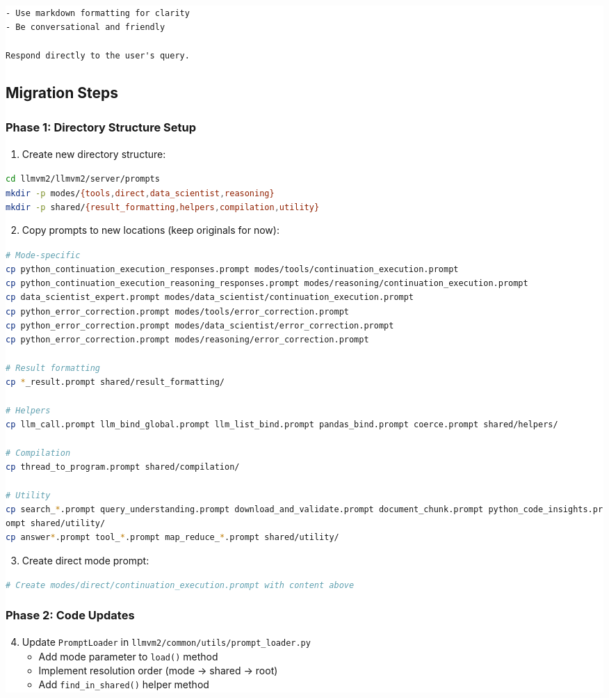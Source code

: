 ```
- Use markdown formatting for clarity
- Be conversational and friendly

Respond directly to the user's query.
```

## Migration Steps

### Phase 1: Directory Structure Setup

1. Create new directory structure:
```bash
cd llmvm2/llmvm2/server/prompts
mkdir -p modes/{tools,direct,data_scientist,reasoning}
mkdir -p shared/{result_formatting,helpers,compilation,utility}
```

2. Copy prompts to new locations (keep originals for now):
```bash
# Mode-specific
cp python_continuation_execution_responses.prompt modes/tools/continuation_execution.prompt
cp python_continuation_execution_reasoning_responses.prompt modes/reasoning/continuation_execution.prompt
cp data_scientist_expert.prompt modes/data_scientist/continuation_execution.prompt
cp python_error_correction.prompt modes/tools/error_correction.prompt
cp python_error_correction.prompt modes/data_scientist/error_correction.prompt
cp python_error_correction.prompt modes/reasoning/error_correction.prompt

# Result formatting
cp *_result.prompt shared/result_formatting/

# Helpers
cp llm_call.prompt llm_bind_global.prompt llm_list_bind.prompt pandas_bind.prompt coerce.prompt shared/helpers/

# Compilation
cp thread_to_program.prompt shared/compilation/

# Utility
cp search_*.prompt query_understanding.prompt download_and_validate.prompt document_chunk.prompt python_code_insights.prompt shared/utility/
cp answer*.prompt tool_*.prompt map_reduce_*.prompt shared/utility/
```

3. Create direct mode prompt:
```bash
# Create modes/direct/continuation_execution.prompt with content above
```

### Phase 2: Code Updates

4. Update `PromptLoader` in `llmvm2/common/utils/prompt_loader.py`
   - Add mode parameter to `load()` method
   - Implement resolution order (mode → shared → root)
   - Add `find_in_shared()` helper method
